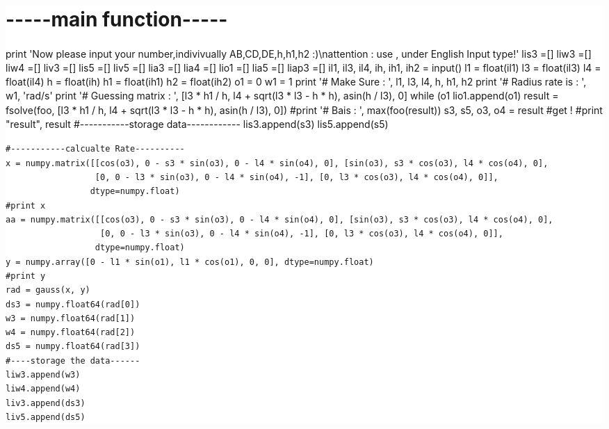 # -----main function-----
print 'Now please input your number,indivivually AB,CD,DE,h,h1,h2 :)\nattention : use , under English Input type!'
lis3 =[]
liw3 =[]
liw4 =[]
liv3 =[]
lis5 =[]
liv5 =[]
lia3 =[]
lia4 =[]
lio1 =[]
lia5 =[]
liap3 =[]
il1, il3, il4, ih, ih1, ih2 = input()
l1 = float(il1)
l3 = float(il3)
l4 = float(il4)
h = float(ih)
h1 = float(ih1)
h2 = float(ih2)
o1 = 0
w1 = 1
print '# Make Sure : ', l1, l3, l4, h, h1, h2
print '# Radius rate is : ', w1, 'rad/s'
print '# Guessing matrix : ', [l3 * h1 / h, l4 + sqrt(l3 * l3 - h * h), asin(h / l3), 0]
while (o1     lio1.append(o1)
    result = fsolve(foo, [l3 * h1 / h, l4 + sqrt(l3 * l3 - h * h), asin(h / l3), 0])
    #print '# Bais : ', max(foo(result))
    s3, s5, o3, o4 = result  #get !
    #print "result", result
    #-----------storage data------------
    lis3.append(s3)
    lis5.append(s5)

    #-----------calcualte Rate----------
    x = numpy.matrix([[cos(o3), 0 - s3 * sin(o3), 0 - l4 * sin(o4), 0], [sin(o3), s3 * cos(o3), l4 * cos(o4), 0],
                      [0, 0 - l3 * sin(o3), 0 - l4 * sin(o4), -1], [0, l3 * cos(o3), l4 * cos(o4), 0]],
                     dtype=numpy.float)
    #print x
    aa = numpy.matrix([[cos(o3), 0 - s3 * sin(o3), 0 - l4 * sin(o4), 0], [sin(o3), s3 * cos(o3), l4 * cos(o4), 0],
                       [0, 0 - l3 * sin(o3), 0 - l4 * sin(o4), -1], [0, l3 * cos(o3), l4 * cos(o4), 0]],
                      dtype=numpy.float)
    y = numpy.array([0 - l1 * sin(o1), l1 * cos(o1), 0, 0], dtype=numpy.float)
    #print y
    rad = gauss(x, y)
    ds3 = numpy.float64(rad[0])
    w3 = numpy.float64(rad[1])
    w4 = numpy.float64(rad[2])
    ds5 = numpy.float64(rad[3])
    #----storage the data------
    liw3.append(w3)
    liw4.append(w4)
    liv3.append(ds3)
    liv5.append(ds5)
